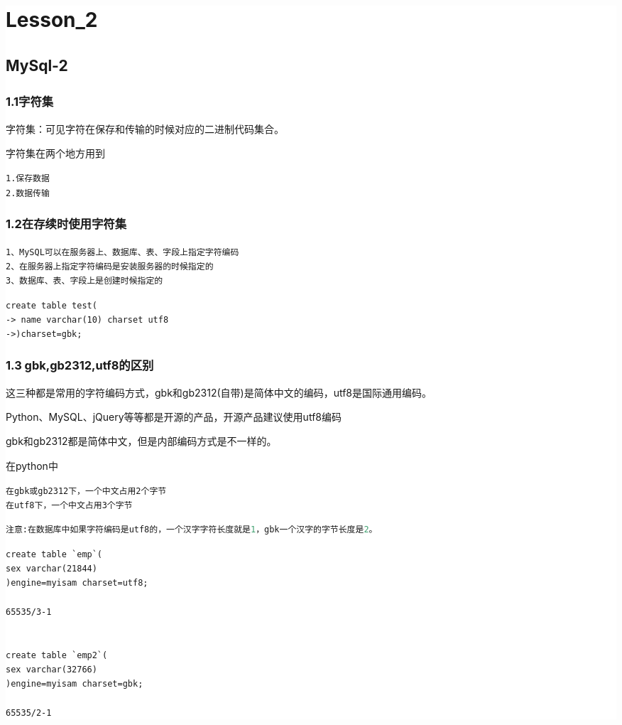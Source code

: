# Lesson_2

## MySql-2

### 1.1字符集

字符集：可见字符在保存和传输的时候对应的二进制代码集合。

字符集在两个地方用到

```mysql
1.保存数据
2.数据传输
```

### 1.2在存续时使用字符集

```mysql
1、MySQL可以在服务器上、数据库、表、字段上指定字符编码
2、在服务器上指定字符编码是安装服务器的时候指定的
3、数据库、表、字段上是创建时候指定的
```

```mysql
create table test(
-> name varchar(10) charset utf8
->)charset=gbk;
```

### 1.3  gbk,gb2312,utf8的区别

这三种都是常用的字符编码方式，gbk和gb2312(自带)是简体中文的编码，utf8是国际通用编码。

Python、MySQL、jQuery等等都是开源的产品，开源产品建议使用utf8编码

gbk和gb2312都是简体中文，但是内部编码方式是不一样的。

在python中

```mysql
在gbk或gb2312下，一个中文占用2个字节
在utf8下，一个中文占用3个字节
```

```python
注意:在数据库中如果字符编码是utf8的，一个汉字字符长度就是1，gbk一个汉字的字节长度是2。
```

```mysql
create table `emp`(
sex varchar(21844)
)engine=myisam charset=utf8;

65535/3-1


create table `emp2`(
sex varchar(32766)
)engine=myisam charset=gbk;

65535/2-1
```

